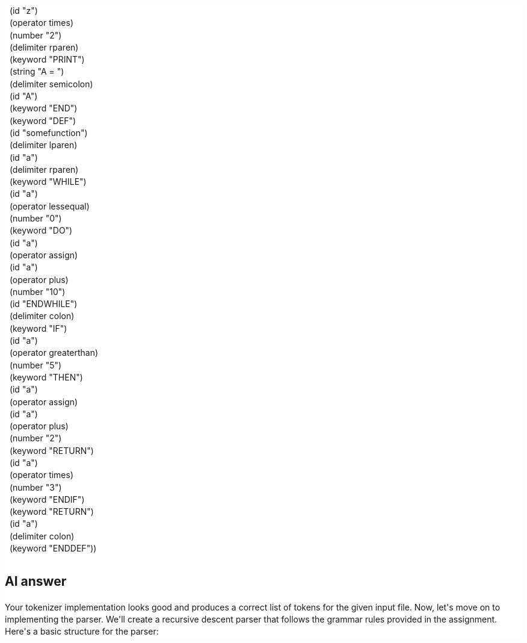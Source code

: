   (id "z")  
  (operator times)  
  (number "2")  
  (delimiter rparen)  
  (keyword "PRINT")  
  (string "A = ")  
  (delimiter semicolon)  
  (id "A")  
  (keyword "END")  
  (keyword "DEF")  
  (id "somefunction")  
  (delimiter lparen)  
  (id "a")  
  (delimiter rparen)  
  (keyword "WHILE")  
  (id "a")  
  (operator lessequal)  
  (number "0")  
  (keyword "DO")  
  (id "a")  
  (operator assign)  
  (id "a")  
  (operator plus)  
  (number "10")  
  (id "ENDWHILE")  
  (delimiter colon)  
  (keyword "IF")  
  (id "a")  
  (operator greaterthan)  
  (number "5")  
  (keyword "THEN")  
  (id "a")  
  (operator assign)  
  (id "a")  
  (operator plus)  
  (number "2")  
  (keyword "RETURN")  
  (id "a")  
  (operator times)  
  (number "3")  
  (keyword "ENDIF")  
  (keyword "RETURN")  
  (id "a")  
  (delimiter colon)  
  (keyword "ENDDEF"))

## AI answer
Your tokenizer implementation looks good and produces a correct list of tokens for the given input file. Now, let's move on to implementing the parser. We'll create a recursive descent parser that follows the grammar rules provided in the assignment. Here's a basic structure for the parser:
